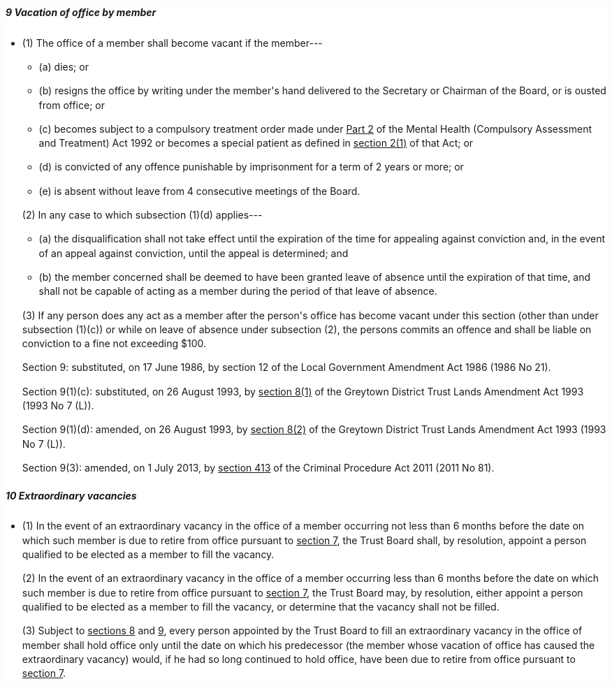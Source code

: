 ##### 9 Vacation of office by member
    
*   (1) The office of a member shall become vacant if the member---
        
    *   (a) dies; or
    
    *   (b) resigns the office by writing under the member's hand delivered to the Secretary or Chairman of the Board, or is ousted from office; or
    
    *   (c) becomes subject to a compulsory treatment order made under [Part 2][56] of the Mental Health (Compulsory Assessment and Treatment) Act 1992 or becomes a special patient as defined in [section 2(1)][57] of that Act; or
    
    *   (d) is convicted of any offence punishable by imprisonment for a term of 2 years or more; or
    
    *   (e) is absent without leave from 4 consecutive meetings of the Board.
    
    (2) In any case to which subsection (1)(d) applies---
        
    *   (a) the disqualification shall not take effect until the expiration of the time for appealing against conviction and, in the event of an appeal against conviction, until the appeal is determined; and
    
    *   (b) the member concerned shall be deemed to have been granted leave of absence until the expiration of that time, and shall not be capable of acting as a member during the period of that leave of absence.
    
    (3) If any person does any act as a member after the person's office has become vacant under this section (other than under subsection (1)(c)) or while on leave of absence under subsection (2), the persons commits an offence and shall be liable on conviction to a fine not exceeding $100\.
    
    Section 9: substituted, on 17 June 1986, by section 12 of the Local Government Amendment Act 1986 (1986 No 21).
    
    Section 9(1)(c): substituted, on 26 August 1993, by [section 8(1)][60] of the Greytown District Trust Lands Amendment Act 1993 (1993 No 7 (L)).
    
    Section 9(1)(d): amended, on 26 August 1993, by [section 8(2)][60] of the Greytown District Trust Lands Amendment Act 1993 (1993 No 7 (L)).
    
    Section 9(3): amended, on 1 July 2013, by [section 413][61] of the Criminal Procedure Act 2011 (2011 No 81).

##### 10 Extraordinary vacancies
    
*   (1) In the event of an extraordinary vacancy in the office of a member occurring not less than 6 months before the date on which such member is due to retire from office pursuant to [section 7][10], the Trust Board shall, by resolution, appoint a person qualified to be elected as a member to fill the vacancy.
    
    (2) In the event of an extraordinary vacancy in the office of a member occurring less than 6 months before the date on which such member is due to retire from office pursuant to [section 7][10], the Trust Board may, by resolution, either appoint a person qualified to be elected as a member to fill the vacancy, or determine that the vacancy shall not be filled.
    
    (3) Subject to [sections 8][11] and [9][12], every person appointed by the Trust Board to fill an extraordinary vacancy in the office of member shall hold office only until the date on which his predecessor (the member whose vacation of office has caused the extraordinary vacancy) would, if he had so long continued to hold office, have been due to retire from office pursuant to [section 7][10].
    

[0]: http://www.legislation.govt.nz/act/local/1979/0004/latest/link.aspx?id=DLM195466
[1]: http://www.legislation.govt.nz/act/local/1979/0004/latest/whole.html#DLM73527
[2]: http://www.legislation.govt.nz/act/local/1979/0004/latest/whole.html#DLM73529
[3]: http://www.legislation.govt.nz/act/local/1979/0004/latest/whole.html#DLM73531
[4]: http://www.legislation.govt.nz/act/local/1979/0004/latest/whole.html#DLM3553207
[5]: http://www.legislation.govt.nz/act/local/1979/0004/latest/whole.html#DLM73557
[6]: http://www.legislation.govt.nz/act/local/1979/0004/latest/whole.html#DLM73560
[7]: http://www.legislation.govt.nz/act/local/1979/0004/latest/whole.html#DLM73563
[8]: http://www.legislation.govt.nz/act/local/1979/0004/latest/whole.html#DLM73565
[9]: http://www.legislation.govt.nz/act/local/1979/0004/latest/whole.html#DLM73571
[10]: http://www.legislation.govt.nz/act/local/1979/0004/latest/whole.html#DLM73573
[11]: http://www.legislation.govt.nz/act/local/1979/0004/latest/whole.html#DLM73574
[12]: http://www.legislation.govt.nz/act/local/1979/0004/latest/whole.html#DLM73579
[13]: http://www.legislation.govt.nz/act/local/1979/0004/latest/whole.html#DLM73583
[14]: http://www.legislation.govt.nz/act/local/1979/0004/latest/whole.html#DLM3553208
[15]: http://www.legislation.govt.nz/act/local/1979/0004/latest/whole.html#DLM73587
[16]: http://www.legislation.govt.nz/act/local/1979/0004/latest/whole.html#DLM3553209
[17]: http://www.legislation.govt.nz/act/local/1979/0004/latest/whole.html#DLM73589
[18]: http://www.legislation.govt.nz/act/local/1979/0004/latest/whole.html#DLM73590
[19]: http://www.legislation.govt.nz/act/local/1979/0004/latest/whole.html#DLM73592
[20]: http://www.legislation.govt.nz/act/local/1979/0004/latest/whole.html#DLM73598
[21]: http://www.legislation.govt.nz/act/local/1979/0004/latest/whole.html#DLM73599
[22]: http://www.legislation.govt.nz/act/local/1979/0004/latest/whole.html#DLM73900
[23]: http://www.legislation.govt.nz/act/local/1979/0004/latest/whole.html#DLM73901
[24]: http://www.legislation.govt.nz/act/local/1979/0004/latest/whole.html#DLM73902
[25]: http://www.legislation.govt.nz/act/local/1979/0004/latest/whole.html#DLM73904
[26]: http://www.legislation.govt.nz/act/local/1979/0004/latest/whole.html#DLM73905
[27]: http://www.legislation.govt.nz/act/local/1979/0004/latest/whole.html#DLM73906
[28]: http://www.legislation.govt.nz/act/local/1979/0004/latest/whole.html#DLM73908
[29]: http://www.legislation.govt.nz/act/local/1979/0004/latest/whole.html#DLM73909
[30]: http://www.legislation.govt.nz/act/local/1979/0004/latest/whole.html#DLM73910
[31]: http://www.legislation.govt.nz/act/local/1979/0004/latest/whole.html#DLM73911
[32]: http://www.legislation.govt.nz/act/local/1979/0004/latest/whole.html#DLM73914
[33]: http://www.legislation.govt.nz/act/local/1979/0004/latest/whole.html#DLM73916
[34]: http://www.legislation.govt.nz/act/local/1979/0004/latest/whole.html#DLM73917
[35]: http://www.legislation.govt.nz/act/local/1979/0004/latest/whole.html#DLM3553210
[36]: http://www.legislation.govt.nz/act/local/1979/0004/latest/whole.html#DLM73919
[37]: http://www.legislation.govt.nz/act/local/1979/0004/latest/whole.html#DLM73921
[38]: http://www.legislation.govt.nz/act/local/1979/0004/latest/whole.html#DLM73922
[39]: http://www.legislation.govt.nz/act/local/1979/0004/latest/whole.html#DLM73924
[40]: http://www.legislation.govt.nz/act/local/1979/0004/latest/whole.html#DLM73925
[41]: http://www.legislation.govt.nz/act/local/1979/0004/latest/whole.html#DLM73926
[42]: http://www.legislation.govt.nz/act/local/1979/0004/latest/whole.html#DLM73927
[43]: http://www.legislation.govt.nz/act/local/1979/0004/latest/whole.html#DLM73928
[44]: http://www.legislation.govt.nz/act/local/1979/0004/latest/whole.html#DLM73929
[45]: http://www.legislation.govt.nz/act/local/1979/0004/latest/whole.html#DLM73931
[46]: http://www.legislation.govt.nz/act/local/1979/0004/latest/whole.html#DLM73932
[47]: http://www.legislation.govt.nz/act/local/1979/0004/latest/whole.html#DLM73933
[48]: http://www.legislation.govt.nz/act/local/1979/0004/latest/whole.html#DLM73934
[49]: http://www.legislation.govt.nz/act/local/1979/0004/latest/link.aspx?id=DLM81900
[50]: http://www.legislation.govt.nz/act/local/1979/0004/latest/link.aspx?id=DLM81901
[51]: http://www.legislation.govt.nz/act/local/1979/0004/latest/link.aspx?id=DLM81904
[52]: http://www.legislation.govt.nz/act/local/1979/0004/latest/link.aspx?id=DLM229896
[53]: http://www.legislation.govt.nz/act/local/1979/0004/latest/link.aspx?id=DLM181939
[54]: http://www.legislation.govt.nz/act/local/1979/0004/latest/link.aspx?id=DLM93300
[55]: http://www.legislation.govt.nz/act/local/1979/0004/latest/link.aspx?id=DLM81907
[56]: http://www.legislation.govt.nz/act/local/1979/0004/latest/link.aspx?id=DLM263029
[57]: http://www.legislation.govt.nz/act/local/1979/0004/latest/link.aspx?id=DLM262181
[58]: http://www.legislation.govt.nz/act/local/1979/0004/latest/link.aspx?id=DLM92851
[59]: http://www.legislation.govt.nz/act/local/1979/0004/latest/link.aspx?id=DLM81908
[60]: http://www.legislation.govt.nz/act/local/1979/0004/latest/link.aspx?id=DLM293073
[61]: http://www.legislation.govt.nz/act/local/1979/0004/latest/link.aspx?id=DLM3360714
[62]: http://www.legislation.govt.nz/act/local/1979/0004/latest/link.aspx?id=DLM35085
[63]: http://www.legislation.govt.nz/act/local/1979/0004/latest/link.aspx?id=DLM35049
[64]: http://www.legislation.govt.nz/act/local/1979/0004/latest/link.aspx?id=DLM293074
[65]: http://www.legislation.govt.nz/act/local/1979/0004/latest/link.aspx?id=DLM81912
[66]: http://www.legislation.govt.nz/act/local/1979/0004/latest/link.aspx?id=DLM174088
[67]: http://www.legislation.govt.nz/act/local/1979/0004/latest/link.aspx?id=DLM394841
[68]: http://www.legislation.govt.nz/act/local/1979/0004/latest/link.aspx?id=DLM394883
[69]: http://www.legislation.govt.nz/act/local/1979/0004/latest/link.aspx?id=DLM394899
[70]: http://www.legislation.govt.nz/act/local/1979/0004/latest/link.aspx?id=DLM395405
[71]: http://www.legislation.govt.nz/act/local/1979/0004/latest/link.aspx?id=DLM81913
[72]: http://www.legislation.govt.nz/act/local/1979/0004/latest/link.aspx?id=DLM81914
[73]: http://www.legislation.govt.nz/act/local/1979/0004/latest/link.aspx?id=DLM81915
[74]: http://www.legislation.govt.nz/act/local/1979/0004/latest/link.aspx?id=DLM81916
[75]: http://www.legislation.govt.nz/act/local/1979/0004/latest/link.aspx?id=DLM390047
[76]: http://www.legislation.govt.nz/act/local/1979/0004/latest/link.aspx?id=DLM390057
[77]: http://www.legislation.govt.nz/act/local/1979/0004/latest/link.aspx?id=DLM81918
[78]: http://www.legislation.govt.nz/act/local/1979/0004/latest/link.aspx?id=DLM81919
[79]: http://www.legislation.govt.nz/act/local/1979/0004/latest/link.aspx?id=DLM88956
[80]: http://www.legislation.govt.nz/act/local/1979/0004/latest/link.aspx?id=DLM264952
[81]: http://www.legislation.govt.nz/act/local/1979/0004/latest/link.aspx?id=DLM431685
[82]: http://www.pco.parliament.govt.nz/reprints/
[83]: http://www.legislation.govt.nz/act/local/1979/0004/latest/link.aspx?id=DLM195439
[84]: http://www.pco.parliament.govt.nz/editorial-conventions/
[85]: http://www.legislation.govt.nz/act/local/1979/0004/latest/link.aspx?id=DLM195468
[86]: http://www.legislation.govt.nz/act/local/1979/0004/latest/link.aspx?id=DLM195470
[87]: http://www.legislation.govt.nz/act/local/1979/0004/latest/link.aspx?id=DLM81394